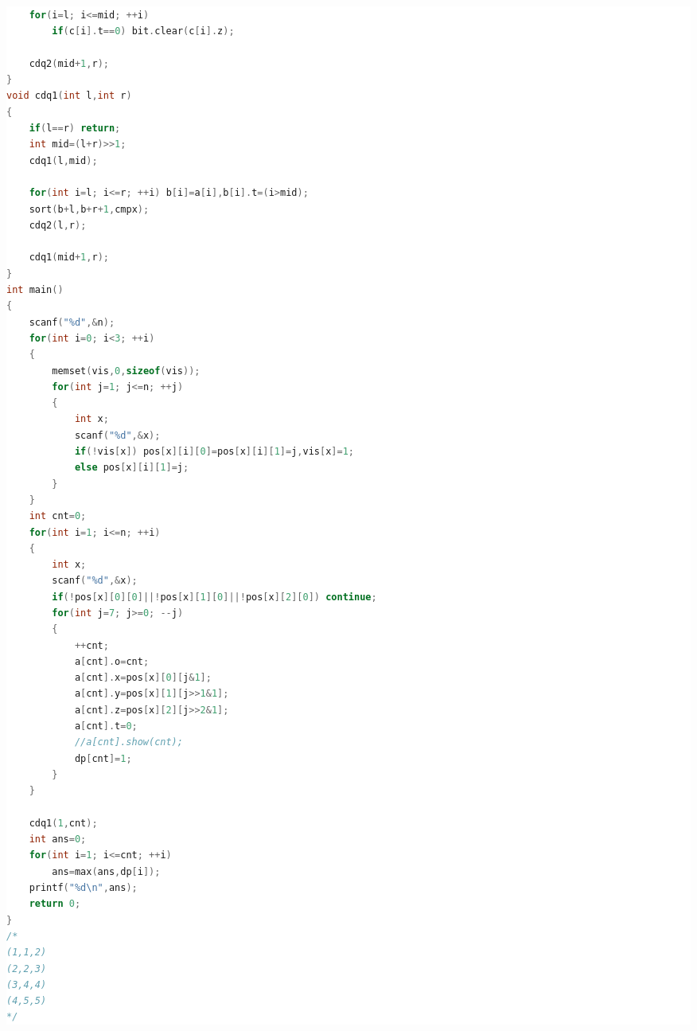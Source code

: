 ``` C++
    for(i=l; i<=mid; ++i)
        if(c[i].t==0) bit.clear(c[i].z);

    cdq2(mid+1,r);
}
void cdq1(int l,int r)
{
    if(l==r) return;
    int mid=(l+r)>>1;
    cdq1(l,mid);

    for(int i=l; i<=r; ++i) b[i]=a[i],b[i].t=(i>mid);
    sort(b+l,b+r+1,cmpx);
    cdq2(l,r);

    cdq1(mid+1,r);
}
int main()
{
    scanf("%d",&n);
    for(int i=0; i<3; ++i)
    {
        memset(vis,0,sizeof(vis));
        for(int j=1; j<=n; ++j)
        {
            int x;
            scanf("%d",&x);
            if(!vis[x]) pos[x][i][0]=pos[x][i][1]=j,vis[x]=1;
            else pos[x][i][1]=j;
        }
    }
    int cnt=0;
    for(int i=1; i<=n; ++i)
    {
        int x;
        scanf("%d",&x);
        if(!pos[x][0][0]||!pos[x][1][0]||!pos[x][2][0]) continue;
        for(int j=7; j>=0; --j)
        {
            ++cnt;
            a[cnt].o=cnt;
            a[cnt].x=pos[x][0][j&1];
            a[cnt].y=pos[x][1][j>>1&1];
            a[cnt].z=pos[x][2][j>>2&1];
            a[cnt].t=0;
            //a[cnt].show(cnt);
            dp[cnt]=1;
        }
    }

    cdq1(1,cnt);
    int ans=0;
    for(int i=1; i<=cnt; ++i)
        ans=max(ans,dp[i]);
    printf("%d\n",ans);
    return 0;
}
/*
(1,1,2)
(2,2,3)
(3,4,4)
(4,5,5)
*/
```